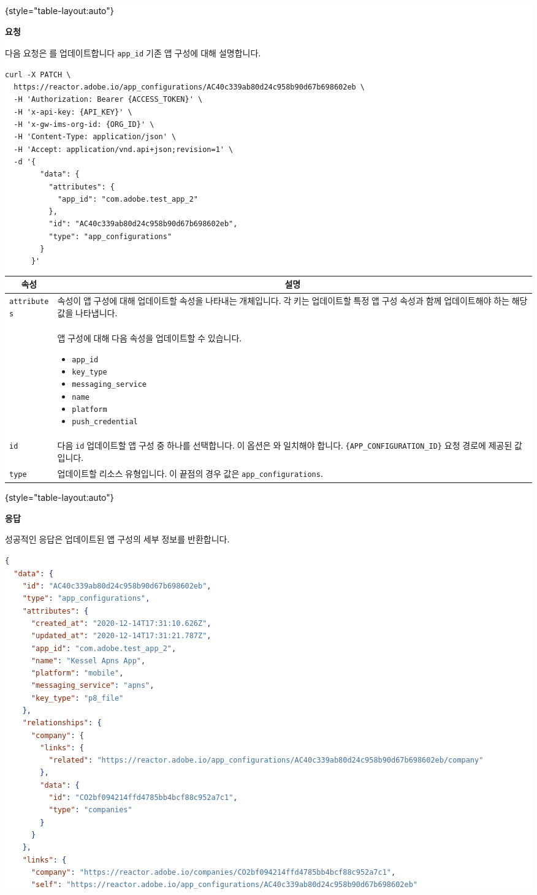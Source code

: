 {style=&quot;table-layout:auto&quot;}

**요청**

다음 요청은 를 업데이트합니다 `app_id` 기존 앱 구성에 대해 설명합니다.

```shell
curl -X PATCH \
  https://reactor.adobe.io/app_configurations/AC40c339ab80d24c958b90d67b698602eb \
  -H 'Authorization: Bearer {ACCESS_TOKEN}' \
  -H 'x-api-key: {API_KEY}' \
  -H 'x-gw-ims-org-id: {ORG_ID}' \
  -H 'Content-Type: application/json' \
  -H 'Accept: application/vnd.api+json;revision=1' \
  -d '{
        "data": {
          "attributes": {
            "app_id": "com.adobe.test_app_2"
          },
          "id": "AC40c339ab80d24c958b90d67b698602eb",
          "type": "app_configurations"
        }
      }'
```

| 속성 | 설명 |
| --- | --- |
| `attributes` | 속성이 앱 구성에 대해 업데이트할 속성을 나타내는 개체입니다. 각 키는 업데이트할 특정 앱 구성 속성과 함께 업데이트해야 하는 해당 값을 나타냅니다.<br><br>앱 구성에 대해 다음 속성을 업데이트할 수 있습니다.<ul><li>`app_id`</li><li>`key_type`</li><li>`messaging_service`</li><li>`name`</li><li>`platform`</li><li>`push_credential`</li></ul> |
| `id` | 다음 `id` 업데이트할 앱 구성 중 하나를 선택합니다. 이 옵션은 와 일치해야 합니다. `{APP_CONFIGURATION_ID}` 요청 경로에 제공된 값입니다. |
| `type` | 업데이트할 리소스 유형입니다. 이 끝점의 경우 값은 `app_configurations`. |

{style=&quot;table-layout:auto&quot;}

**응답**

성공적인 응답은 업데이트된 앱 구성의 세부 정보를 반환합니다.

```json
{
  "data": {
    "id": "AC40c339ab80d24c958b90d67b698602eb",
    "type": "app_configurations",
    "attributes": {
      "created_at": "2020-12-14T17:31:10.626Z",
      "updated_at": "2020-12-14T17:31:21.787Z",
      "app_id": "com.adobe.test_app_2",
      "name": "Kessel Apns App",
      "platform": "mobile",
      "messaging_service": "apns",
      "key_type": "p8_file"
    },
    "relationships": {
      "company": {
        "links": {
          "related": "https://reactor.adobe.io/app_configurations/AC40c339ab80d24c958b90d67b698602eb/company"
        },
        "data": {
          "id": "CO2bf094214ffd4785bb4bcf88c952a7c1",
          "type": "companies"
        }
      }
    },
    "links": {
      "company": "https://reactor.adobe.io/companies/CO2bf094214ffd4785bb4bcf88c952a7c1",
      "self": "https://reactor.adobe.io/app_configurations/AC40c339ab80d24c958b90d67b698602eb"
```
